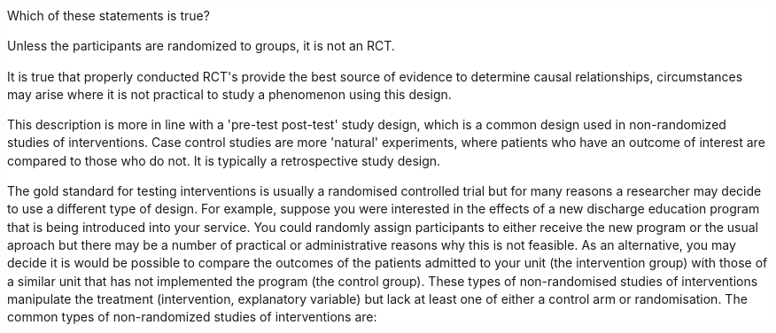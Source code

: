 Which of these statements is true?

<choice>

<opt text="Administration of an intervention to one group of participants and not another is an RCT">

Unless the participants are randomized to groups, it is not an RCT.

</opt>

<opt text="RCTs are always the best way to do a study">

It is true that properly conducted RCT's provide the best source of evidence to
determine causal relationships, circumstances may arise where it is not
practical to study a phenomenon using this design.

</opt>

<opt text="A study using questionnaires with numerical scores to examine feelings, perceptions, social effects is a quantitative study" correct="TRUE">

</opt>

<opt text="When data are collected before and after the introduction of the intervention, the design is a case control study">

This description is more in line with a 'pre-test post-test' study design, which
is a common design used in non-randomized studies of interventions. Case control
studies are more 'natural' experiments, where patients who have an outcome of
interest are compared to those who do not. It is typically a retrospective study
design.

</opt>

</choice>
</exercise>

<exercise id="6" title="Interventional designs" type="slides">

<iframe src="https://player.vimeo.com/video/354406332" width="100%" height="480" frameborder="0" allow="autoplay; fullscreen" allowfullscreen></iframe>

</exercise>

<exercise id="7" title="Non-randomized studies of interventions">

The gold standard for testing interventions is usually a randomised controlled
trial but for many reasons a researcher may decide to use a different type of
design. For example, suppose you were interested in the effects of a new
discharge education program that is being introduced into your service. You
could randomly assign participants to either receive the new program or the
usual aproach but there may be a number of practical or administrative reasons
why this is not feasible. As an alternative, you may decide it is would be
possible to compare the outcomes of the patients admitted to your unit (the
intervention group) with those of a similar unit that has not implemented the
program (the control group). These types of non-randomised studies of
interventions manipulate the treatment (intervention, explanatory variable) but
lack at least one of either a control arm or randomisation. The common types of
non-randomized studies of interventions are:
